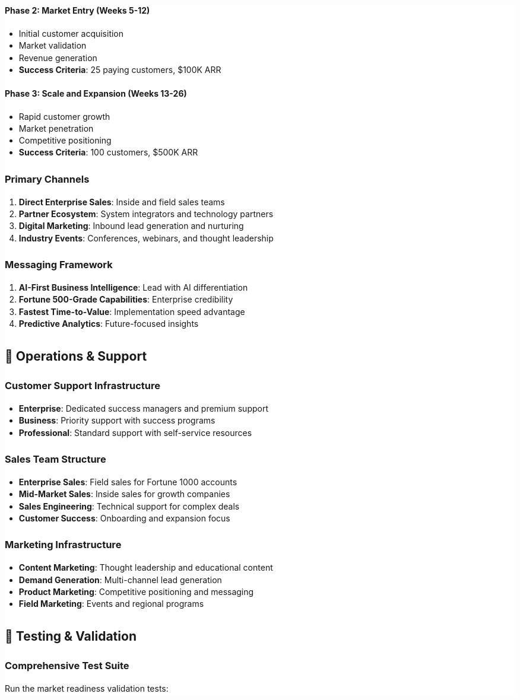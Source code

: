 #### Phase 2: Market Entry (Weeks 5-12)
- Initial customer acquisition
- Market validation
- Revenue generation
- **Success Criteria**: 25 paying customers, $100K ARR

#### Phase 3: Scale and Expansion (Weeks 13-26)
- Rapid customer growth
- Market penetration
- Competitive positioning
- **Success Criteria**: 100 customers, $500K ARR

### Primary Channels
1. **Direct Enterprise Sales**: Inside and field sales teams
2. **Partner Ecosystem**: System integrators and technology partners
3. **Digital Marketing**: Inbound lead generation and nurturing
4. **Industry Events**: Conferences, webinars, and thought leadership

### Messaging Framework
1. **AI-First Business Intelligence**: Lead with AI differentiation
2. **Fortune 500-Grade Capabilities**: Enterprise credibility
3. **Fastest Time-to-Value**: Implementation speed advantage
4. **Predictive Analytics**: Future-focused insights

## 🔧 Operations & Support

### Customer Support Infrastructure
- **Enterprise**: Dedicated success managers and premium support
- **Business**: Priority support with success programs
- **Professional**: Standard support with self-service resources

### Sales Team Structure
- **Enterprise Sales**: Field sales for Fortune 1000 accounts
- **Mid-Market Sales**: Inside sales for growth companies
- **Sales Engineering**: Technical support for complex deals
- **Customer Success**: Onboarding and expansion focus

### Marketing Infrastructure
- **Content Marketing**: Thought leadership and educational content
- **Demand Generation**: Multi-channel lead generation
- **Product Marketing**: Competitive positioning and messaging
- **Field Marketing**: Events and regional programs

## 🎯 Testing & Validation

### Comprehensive Test Suite

Run the market readiness validation tests:
